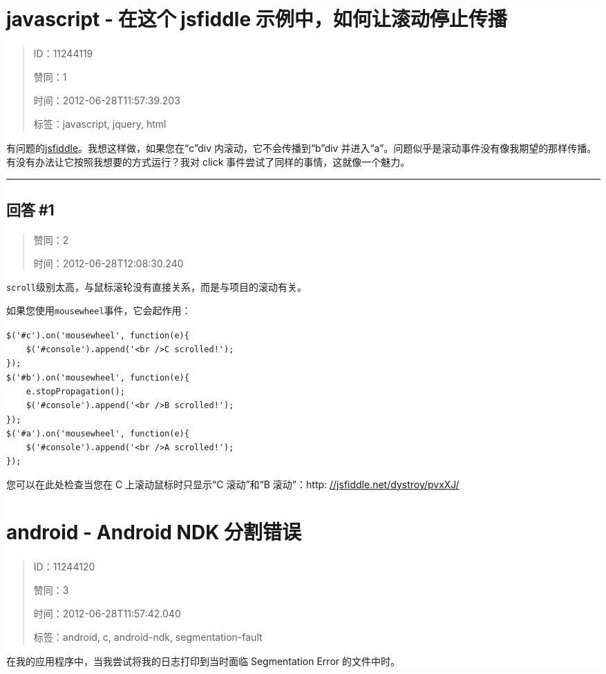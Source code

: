 # javascript - 在这个 jsfiddle 示例中，如何让滚动停止传播

> ID：11244119
> 
> 赞同：1
> 
> 时间：2012-06-28T11:57:39.203
> 
> 标签：javascript, jquery, html

有问题的[jsfiddle](http://jsfiddle.net/QU5qj/8/)。我想这样做，如果您在“c”div 内滚动，它不会传播到“b”div 并进入“a”。问题似乎是滚动事件没有像我期望的那样传播。有没有办法让它按照我想要的方式运行？我对 click 事件尝试了同样的事情，这就像一个魅力。

* * *

## 回答 #1

> 赞同：2
> 
> 时间：2012-06-28T12:08:30.240

`scroll`级别太高，与鼠标滚轮没有直接关系，而是与项目的滚动有关。

如果您使用`mousewheel`事件，它会起作用：

```
$('#c').on('mousewheel', function(e){
    $('#console').append('<br />C scrolled!');
});
$('#b').on('mousewheel', function(e){
    e.stopPropagation();
    $('#console').append('<br />B scrolled!');
});
$('#a').on('mousewheel', function(e){
    $('#console').append('<br />A scrolled!');
}); 
```

您可以在此处检查当您在 C 上滚动鼠标时只显示“C 滚动”和“B 滚动”：http: [//jsfiddle.net/dystroy/pvxXJ/](http://jsfiddle.net/dystroy/pvxXJ/)

# android - Android NDK 分割错误

> ID：11244120
> 
> 赞同：3
> 
> 时间：2012-06-28T11:57:42.040
> 
> 标签：android, c, android-ndk, segmentation-fault

在我的应用程序中，当我尝试将我的日志打印到当时面临 Segmentation Error 的文件中时。
